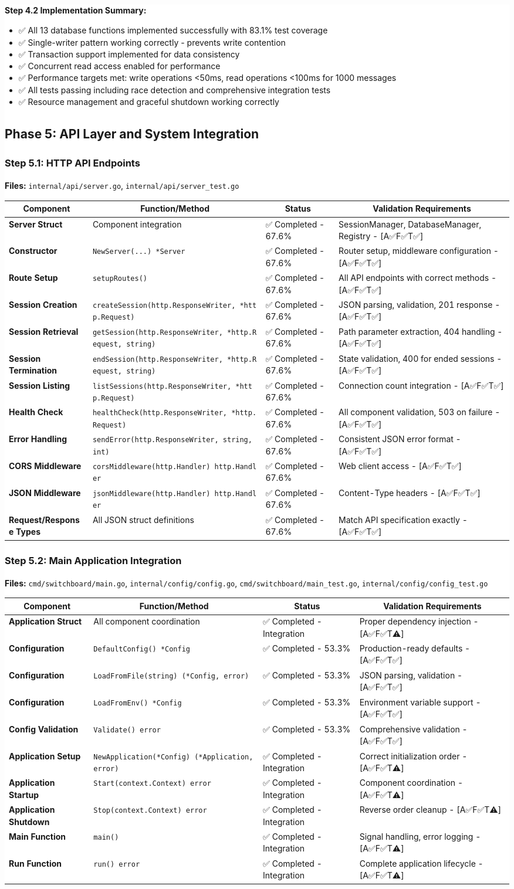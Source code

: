 **Step 4.2 Implementation Summary:**
- ✅ All 13 database functions implemented successfully with 83.1% test coverage
- ✅ Single-writer pattern working correctly - prevents write contention  
- ✅ Transaction support implemented for data consistency
- ✅ Concurrent read access enabled for performance
- ✅ Performance targets met: write operations <50ms, read operations <100ms for 1000 messages
- ✅ All tests passing including race detection and comprehensive integration tests
- ✅ Resource management and graceful shutdown working correctly

## Phase 5: API Layer and System Integration

### Step 5.1: HTTP API Endpoints
**Files:** `internal/api/server.go`, `internal/api/server_test.go`

| Component | Function/Method | Status | Validation Requirements |
|-----------|----------------|---------|------------------------|
| **Server Struct** | Component integration | ✅ Completed - 67.6% | SessionManager, DatabaseManager, Registry - [A✅F✅T✅] |
| **Constructor** | `NewServer(...) *Server` | ✅ Completed - 67.6% | Router setup, middleware configuration - [A✅F✅T✅] |
| **Route Setup** | `setupRoutes()` | ✅ Completed - 67.6% | All API endpoints with correct methods - [A✅F✅T✅] |
| **Session Creation** | `createSession(http.ResponseWriter, *http.Request)` | ✅ Completed - 67.6% | JSON parsing, validation, 201 response - [A✅F✅T✅] |
| **Session Retrieval** | `getSession(http.ResponseWriter, *http.Request, string)` | ✅ Completed - 67.6% | Path parameter extraction, 404 handling - [A✅F✅T✅] |
| **Session Termination** | `endSession(http.ResponseWriter, *http.Request, string)` | ✅ Completed - 67.6% | State validation, 400 for ended sessions - [A✅F✅T✅] |
| **Session Listing** | `listSessions(http.ResponseWriter, *http.Request)` | ✅ Completed - 67.6% | Connection count integration - [A✅F✅T✅] |
| **Health Check** | `healthCheck(http.ResponseWriter, *http.Request)` | ✅ Completed - 67.6% | All component validation, 503 on failure - [A✅F✅T✅] |
| **Error Handling** | `sendError(http.ResponseWriter, string, int)` | ✅ Completed - 67.6% | Consistent JSON error format - [A✅F✅T✅] |
| **CORS Middleware** | `corsMiddleware(http.Handler) http.Handler` | ✅ Completed - 67.6% | Web client access - [A✅F✅T✅] |
| **JSON Middleware** | `jsonMiddleware(http.Handler) http.Handler` | ✅ Completed - 67.6% | Content-Type headers - [A✅F✅T✅] |
| **Request/Response Types** | All JSON struct definitions | ✅ Completed - 67.6% | Match API specification exactly - [A✅F✅T✅] |

### Step 5.2: Main Application Integration
**Files:** `cmd/switchboard/main.go`, `internal/config/config.go`, `cmd/switchboard/main_test.go`, `internal/config/config_test.go`

| Component | Function/Method | Status | Validation Requirements |
|-----------|----------------|---------|------------------------|
| **Application Struct** | All component coordination | ✅ Completed - Integration | Proper dependency injection - [A✅F✅T⚠️] |
| **Configuration** | `DefaultConfig() *Config` | ✅ Completed - 53.3% | Production-ready defaults - [A✅F✅T✅] |
| **Configuration** | `LoadFromFile(string) (*Config, error)` | ✅ Completed - 53.3% | JSON parsing, validation - [A✅F✅T✅] |
| **Configuration** | `LoadFromEnv() *Config` | ✅ Completed - 53.3% | Environment variable support - [A✅F✅T✅] |
| **Config Validation** | `Validate() error` | ✅ Completed - 53.3% | Comprehensive validation - [A✅F✅T✅] |
| **Application Setup** | `NewApplication(*Config) (*Application, error)` | ✅ Completed - Integration | Correct initialization order - [A✅F✅T⚠️] |
| **Application Startup** | `Start(context.Context) error` | ✅ Completed - Integration | Component coordination - [A✅F✅T⚠️] |
| **Application Shutdown** | `Stop(context.Context) error` | ✅ Completed - Integration | Reverse order cleanup - [A✅F✅T⚠️] |
| **Main Function** | `main()` | ✅ Completed - Integration | Signal handling, error logging - [A✅F✅T⚠️] |
| **Run Function** | `run() error` | ✅ Completed - Integration | Complete application lifecycle - [A✅F✅T⚠️] |
